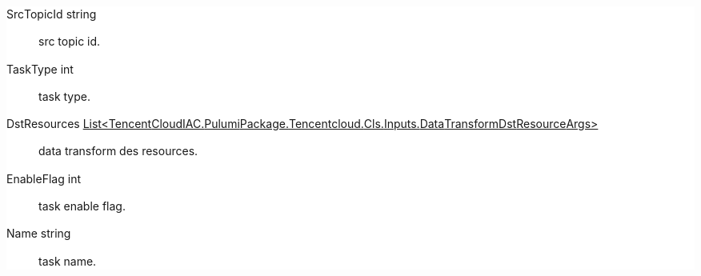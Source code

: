 <a data-swiftype-name="resource-property" data-swiftype-type="text" href="#srctopicid_csharp" style="color: inherit; text-decoration: inherit;">Src<wbr>Topic<wbr>Id</a>
</span>
        <span class="property-indicator"></span>
        <span class="property-type">string</span>
    </dt>
    <dd><p>src topic id.</p>
</dd><dt class="property-required"
            title="Required">
        <span id="tasktype_csharp">
<a data-swiftype-name="resource-property" data-swiftype-type="text" href="#tasktype_csharp" style="color: inherit; text-decoration: inherit;">Task<wbr>Type</a>
</span>
        <span class="property-indicator"></span>
        <span class="property-type">int</span>
    </dt>
    <dd><p>task type.</p>
</dd><dt class="property-optional"
            title="Optional">
        <span id="dstresources_csharp">
<a data-swiftype-name="resource-property" data-swiftype-type="text" href="#dstresources_csharp" style="color: inherit; text-decoration: inherit;">Dst<wbr>Resources</a>
</span>
        <span class="property-indicator"></span>
        <span class="property-type"><a href="#datatransformdstresource">List&lt;Tencent<wbr>Cloud<wbr>IAC.<wbr>Pulumi<wbr>Package.<wbr>Tencentcloud.<wbr>Cls.<wbr>Inputs.<wbr>Data<wbr>Transform<wbr>Dst<wbr>Resource<wbr>Args&gt;</a></span>
    </dt>
    <dd><p>data transform des resources.</p>
</dd><dt class="property-optional"
            title="Optional">
        <span id="enableflag_csharp">
<a data-swiftype-name="resource-property" data-swiftype-type="text" href="#enableflag_csharp" style="color: inherit; text-decoration: inherit;">Enable<wbr>Flag</a>
</span>
        <span class="property-indicator"></span>
        <span class="property-type">int</span>
    </dt>
    <dd><p>task enable flag.</p>
</dd><dt class="property-optional"
            title="Optional">
        <span id="name_csharp">
<a data-swiftype-name="resource-property" data-swiftype-type="text" href="#name_csharp" style="color: inherit; text-decoration: inherit;">Name</a>
</span>
        <span class="property-indicator"></span>
        <span class="property-type">string</span>
    </dt>
    <dd><p>task name.</p>
</dd></dl>
</pulumi-choosable>
</div>
